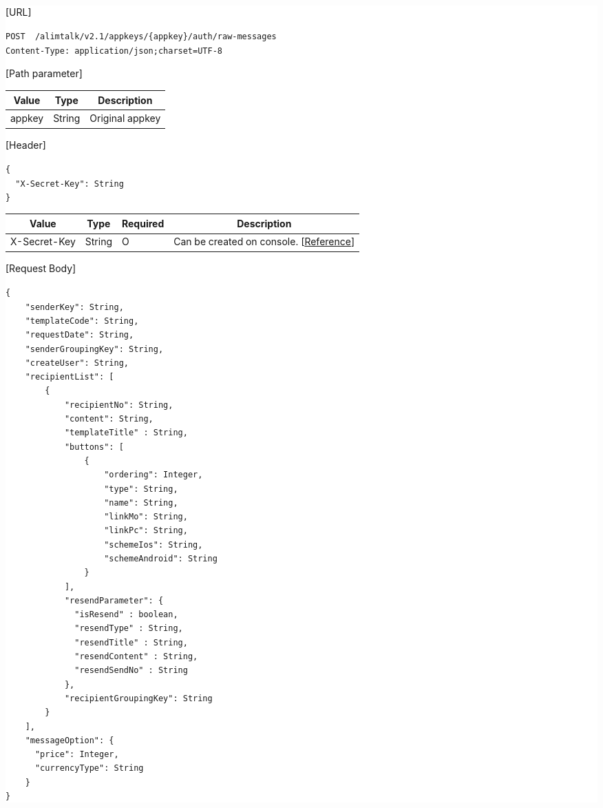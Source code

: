 [URL]

```
POST  /alimtalk/v2.1/appkeys/{appkey}/auth/raw-messages
Content-Type: application/json;charset=UTF-8
```

[Path parameter]

| Value  | Type   | Description     |
| ------ | ------ | --------------- |
| appkey | String | Original appkey |

[Header]
```
{
  "X-Secret-Key": String
}
```
| Value        | Type   | Required | Description                                                  |
| ------------ | ------ | -------- | ------------------------------------------------------------ |
| X-Secret-Key | String | O        | Can be created on console. [[Reference](./sender-console-guide/#x-secret-key)] |

[Request Body]

```
{
    "senderKey": String,
    "templateCode": String,
    "requestDate": String,
    "senderGroupingKey": String,
    "createUser": String,
    "recipientList": [
        {
            "recipientNo": String,
            "content": String,
            "templateTitle" : String,
            "buttons": [
                {
                    "ordering": Integer,
                    "type": String,
                    "name": String,
                    "linkMo": String,
                    "linkPc": String,
                    "schemeIos": String,
                    "schemeAndroid": String
                }
            ],
            "resendParameter": {
              "isResend" : boolean,
              "resendType" : String,
              "resendTitle" : String,
              "resendContent" : String,
              "resendSendNo" : String
            },
            "recipientGroupingKey": String
        }
    ],
    "messageOption": {
      "price": Integer,
      "currencyType": String
    }
}
```

